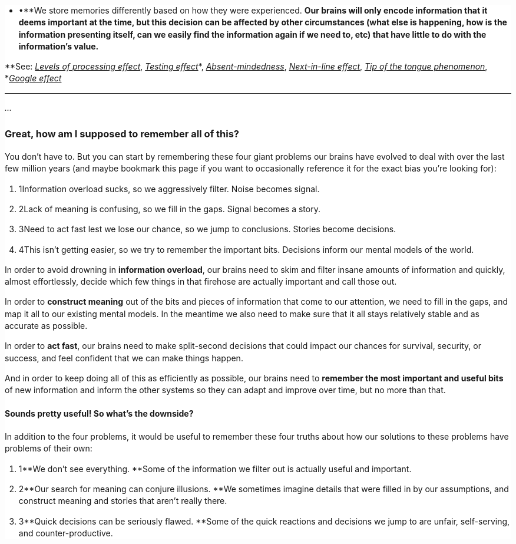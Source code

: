 - •**We store memories differently based on how they were experienced. **Our brains will only encode information that it deems important at the time, but this decision can be affected by other circumstances (what else is happening, how is the information presenting itself, can we easily find the information again if we need to, etc) that have little to do with the information’s value.**

**See: [*Levels of processing effect*](https://en.wikipedia.org/wiki/Levels-of-processing_effect), [*Testing effect*](https://en.wikipedia.org/wiki/Testing_effect)*, *[*Absent-mindedness*](https://en.wikipedia.org/wiki/Absent-mindedness)*, *[*Next-in-line effect*](http://www.oxfordreference.com/view/10.1093/oi/authority.20110803100232913)*, *[*Tip of the tongue phenomenon*](https://en.wikipedia.org/wiki/Tip_of_the_tongue)*, *[*Google effect*](https://en.wikipedia.org/wiki/Google_effect)

* * *

*...*

### Great, how am I supposed to remember all of this?

You don’t have to. But you can start by remembering these four giant problems our brains have evolved to deal with over the last few million years (and maybe bookmark this page if you want to occasionally reference it for the exact bias you’re looking for):

1. 1Information overload sucks, so we aggressively filter. Noise becomes signal.

2. 2Lack of meaning is confusing, so we fill in the gaps. Signal becomes a story.

3. 3Need to act fast lest we lose our chance, so we jump to conclusions. Stories become decisions.

4. 4This isn’t getting easier, so we try to remember the important bits. Decisions inform our mental models of the world.

In order to avoid drowning in **information overload**, our brains need to skim and filter insane amounts of information and quickly, almost effortlessly, decide which few things in that firehose are actually important and call those out.

In order to **construct meaning** out of the bits and pieces of information that come to our attention, we need to fill in the gaps, and map it all to our existing mental models. In the meantime we also need to make sure that it all stays relatively stable and as accurate as possible.

In order to **act fast**, our brains need to make split-second decisions that could impact our chances for survival, security, or success, and feel confident that we can make things happen.

And in order to keep doing all of this as efficiently as possible, our brains need to **remember the most important and useful bits** of new information and inform the other systems so they can adapt and improve over time, but no more than that.

#### Sounds pretty useful! So what’s the downside?

In addition to the four problems, it would be useful to remember these four truths about how our solutions to these problems have problems of their own:

1. 1**We don’t see everything. **Some of the information we filter out is actually useful and important.

2. 2**Our search for meaning can conjure illusions. **We sometimes imagine details that were filled in by our assumptions, and construct meaning and stories that aren’t really there.

3. 3**Quick decisions can be seriously flawed. **Some of the quick reactions and decisions we jump to are unfair, self-serving, and counter-productive.
